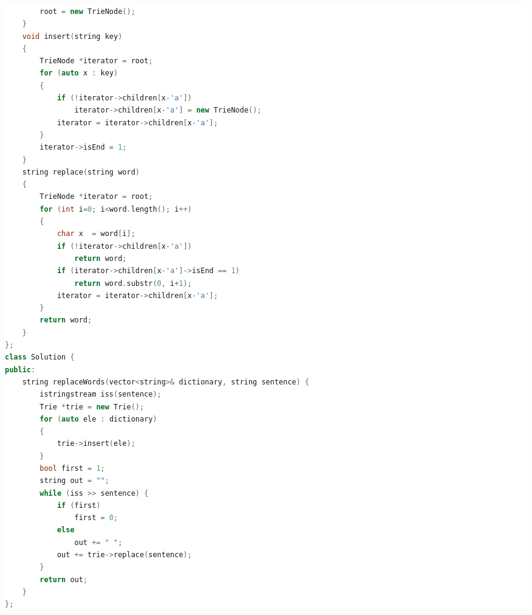 ```cpp
        root = new TrieNode();
    }
    void insert(string key)
    {
        TrieNode *iterator = root;
        for (auto x : key)
        {
            if (!iterator->children[x-'a'])
                iterator->children[x-'a'] = new TrieNode();
            iterator = iterator->children[x-'a'];
        }
        iterator->isEnd = 1;
    }
    string replace(string word)
    {
        TrieNode *iterator = root;
        for (int i=0; i<word.length(); i++)
        {
            char x  = word[i];
            if (!iterator->children[x-'a'])
                return word;
            if (iterator->children[x-'a']->isEnd == 1) 
                return word.substr(0, i+1);
            iterator = iterator->children[x-'a'];
        }
        return word;
    }
};
class Solution {
public: 
    string replaceWords(vector<string>& dictionary, string sentence) {
        istringstream iss(sentence);
        Trie *trie = new Trie();
        for (auto ele : dictionary)
        {
            trie->insert(ele);
        }
        bool first = 1;
        string out = "";
        while (iss >> sentence) {
            if (first)
                first = 0;
            else
                out += " ";
            out += trie->replace(sentence);
        }
        return out;
    }
};
```
